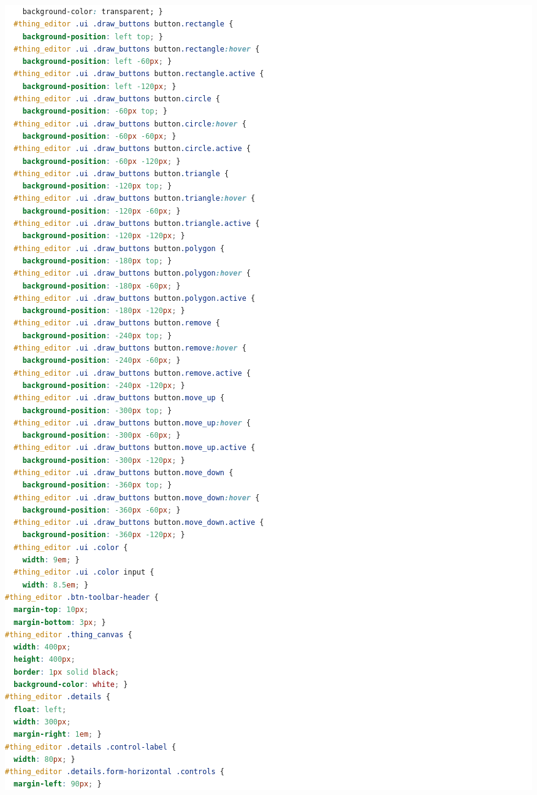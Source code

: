 ``` css
    background-color: transparent; }
  #thing_editor .ui .draw_buttons button.rectangle {
    background-position: left top; }
  #thing_editor .ui .draw_buttons button.rectangle:hover {
    background-position: left -60px; }
  #thing_editor .ui .draw_buttons button.rectangle.active {
    background-position: left -120px; }
  #thing_editor .ui .draw_buttons button.circle {
    background-position: -60px top; }
  #thing_editor .ui .draw_buttons button.circle:hover {
    background-position: -60px -60px; }
  #thing_editor .ui .draw_buttons button.circle.active {
    background-position: -60px -120px; }
  #thing_editor .ui .draw_buttons button.triangle {
    background-position: -120px top; }
  #thing_editor .ui .draw_buttons button.triangle:hover {
    background-position: -120px -60px; }
  #thing_editor .ui .draw_buttons button.triangle.active {
    background-position: -120px -120px; }
  #thing_editor .ui .draw_buttons button.polygon {
    background-position: -180px top; }
  #thing_editor .ui .draw_buttons button.polygon:hover {
    background-position: -180px -60px; }
  #thing_editor .ui .draw_buttons button.polygon.active {
    background-position: -180px -120px; }
  #thing_editor .ui .draw_buttons button.remove {
    background-position: -240px top; }
  #thing_editor .ui .draw_buttons button.remove:hover {
    background-position: -240px -60px; }
  #thing_editor .ui .draw_buttons button.remove.active {
    background-position: -240px -120px; }
  #thing_editor .ui .draw_buttons button.move_up {
    background-position: -300px top; }
  #thing_editor .ui .draw_buttons button.move_up:hover {
    background-position: -300px -60px; }
  #thing_editor .ui .draw_buttons button.move_up.active {
    background-position: -300px -120px; }
  #thing_editor .ui .draw_buttons button.move_down {
    background-position: -360px top; }
  #thing_editor .ui .draw_buttons button.move_down:hover {
    background-position: -360px -60px; }
  #thing_editor .ui .draw_buttons button.move_down.active {
    background-position: -360px -120px; }
  #thing_editor .ui .color {
    width: 9em; }
  #thing_editor .ui .color input {
    width: 8.5em; }
#thing_editor .btn-toolbar-header {
  margin-top: 10px;
  margin-bottom: 3px; }
#thing_editor .thing_canvas {
  width: 400px;
  height: 400px;
  border: 1px solid black;
  background-color: white; }
#thing_editor .details {
  float: left;
  width: 300px;
  margin-right: 1em; }
#thing_editor .details .control-label {
  width: 80px; }
#thing_editor .details.form-horizontal .controls {
  margin-left: 90px; }
```